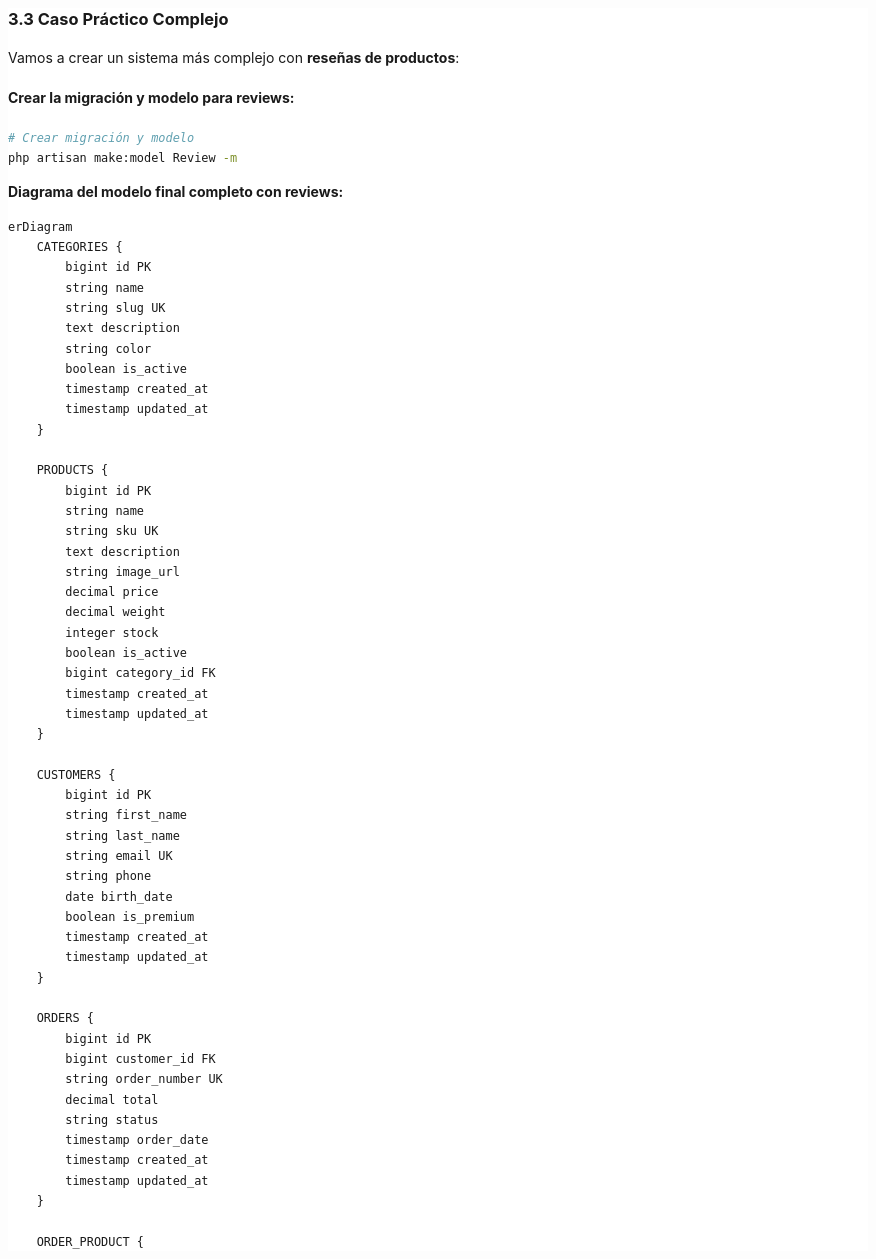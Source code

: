 ### 3.3 Caso Práctico Complejo

Vamos a crear un sistema más complejo con **reseñas de productos**:

#### Crear la migración y modelo para reviews:

```bash
# Crear migración y modelo
php artisan make:model Review -m
```

**Diagrama del modelo final completo con reviews:**

```mermaid
erDiagram
    CATEGORIES {
        bigint id PK
        string name
        string slug UK
        text description
        string color
        boolean is_active
        timestamp created_at
        timestamp updated_at
    }
    
    PRODUCTS {
        bigint id PK
        string name
        string sku UK
        text description
        string image_url
        decimal price
        decimal weight
        integer stock
        boolean is_active
        bigint category_id FK
        timestamp created_at
        timestamp updated_at
    }
    
    CUSTOMERS {
        bigint id PK
        string first_name
        string last_name
        string email UK
        string phone
        date birth_date
        boolean is_premium
        timestamp created_at
        timestamp updated_at
    }
    
    ORDERS {
        bigint id PK
        bigint customer_id FK
        string order_number UK
        decimal total
        string status
        timestamp order_date
        timestamp created_at
        timestamp updated_at
    }
    
    ORDER_PRODUCT {
```